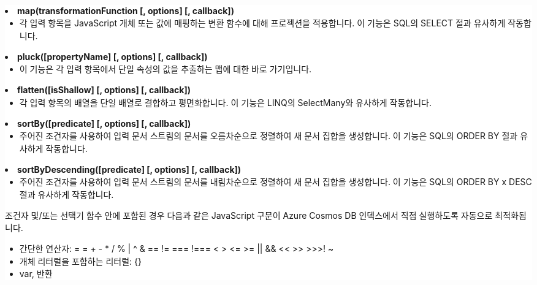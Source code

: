 </li>
</ul>
</li>
<li>
<b>map(transformationFunction [, options] [, callback])</b>
<ul>
<li>
각 입력 항목을 JavaScript 개체 또는 값에 매핑하는 변환 함수에 대해 프로젝션을 적용합니다. 이 기능은 SQL의 SELECT 절과 유사하게 작동합니다.
</li>
</ul>
</li>
<li>
<b>pluck([propertyName] [, options] [, callback])</b>
<ul>
<li>
이 기능은 각 입력 항목에서 단일 속성의 값을 추출하는 맵에 대한 바로 가기입니다.
</li>
</ul>
</li>
<li>
<b>flatten([isShallow] [, options] [, callback])</b>
<ul>
<li>
각 입력 항목의 배열을 단일 배열로 결합하고 평면화합니다. 이 기능은 LINQ의 SelectMany와 유사하게 작동합니다.
</li>
</ul>
</li>
<li>
<b>sortBy([predicate] [, options] [, callback])</b>
<ul>
<li>
주어진 조건자를 사용하여 입력 문서 스트림의 문서를 오름차순으로 정렬하여 새 문서 집합을 생성합니다. 이 기능은 SQL의 ORDER BY 절과 유사하게 작동합니다.
</li>
</ul>
</li>
<li>
<b>sortByDescending([predicate] [, options] [, callback])</b>
<ul>
<li>
주어진 조건자를 사용하여 입력 문서 스트림의 문서를 내림차순으로 정렬하여 새 문서 집합을 생성합니다. 이 기능은 SQL의 ORDER BY x DESC 절과 유사하게 작동합니다.
</li>
</ul>
</li>
</ul>


조건자 및/또는 선택기 함수 안에 포함된 경우 다음과 같은 JavaScript 구문이 Azure Cosmos DB 인덱스에서 직접 실행하도록 자동으로 최적화됩니다.

* 간단한 연산자: = = + - * / % | ^ &amp; == != === !=== &lt; &gt; &lt;= &gt;= || &amp;&amp; &lt;&lt; &gt;&gt; &gt;&gt;&gt;! ~
* 개체 리터럴을 포함하는 리터럴: {}
* var, 반환
